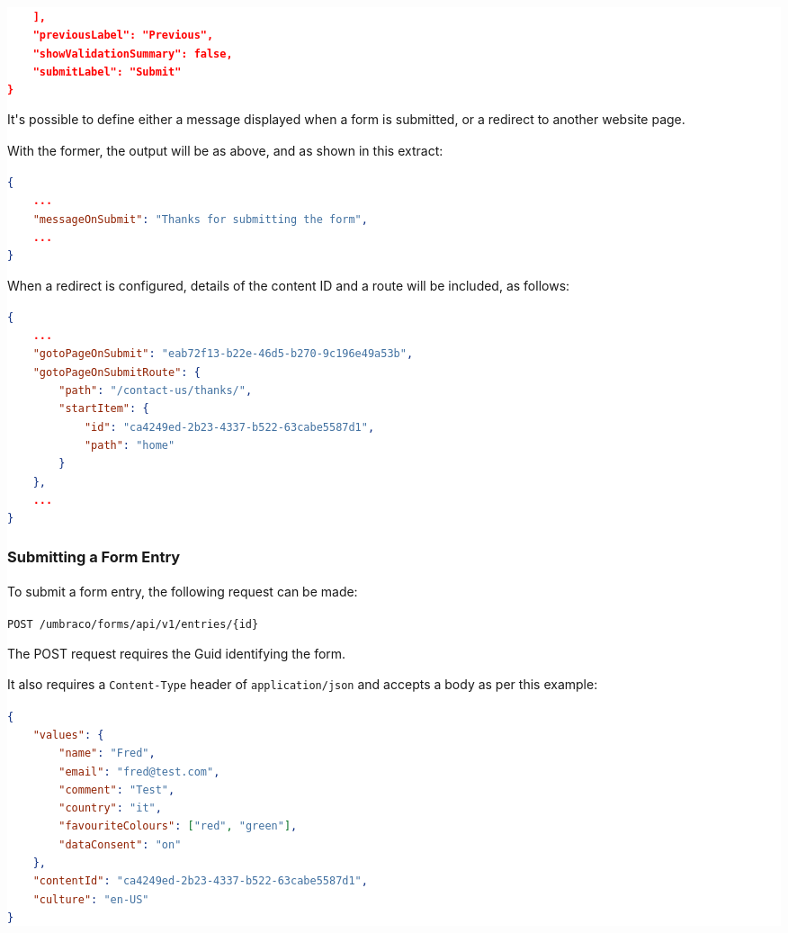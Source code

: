 ```json
    ],
    "previousLabel": "Previous",
    "showValidationSummary": false,
    "submitLabel": "Submit"
}
```

It's possible to define either a message displayed when a form is submitted, or a redirect to another website page.

With the former, the output will be as above, and as shown in this extract:

```json
{
    ...
    "messageOnSubmit": "Thanks for submitting the form",
    ...
}
```

When a redirect is configured, details of the content ID and a route will be included, as follows:

```json
{
    ...
    "gotoPageOnSubmit": "eab72f13-b22e-46d5-b270-9c196e49a53b",
    "gotoPageOnSubmitRoute": {
        "path": "/contact-us/thanks/",
        "startItem": {
            "id": "ca4249ed-2b23-4337-b522-63cabe5587d1",
            "path": "home"
        }
    },
    ...
}
```

### Submitting a Form Entry

To submit a form entry, the following request can be made:

```none
POST /umbraco/forms/api/v1/entries/{id}
```

The POST request requires the Guid identifying the form.

It also requires a `Content-Type` header of `application/json` and accepts a body as per this example:

```json
{
    "values": {
        "name": "Fred",
        "email": "fred@test.com",
        "comment": "Test",
        "country": "it",
        "favouriteColours": ["red", "green"],
        "dataConsent": "on"
    },
    "contentId": "ca4249ed-2b23-4337-b522-63cabe5587d1",
    "culture": "en-US"
}
```

